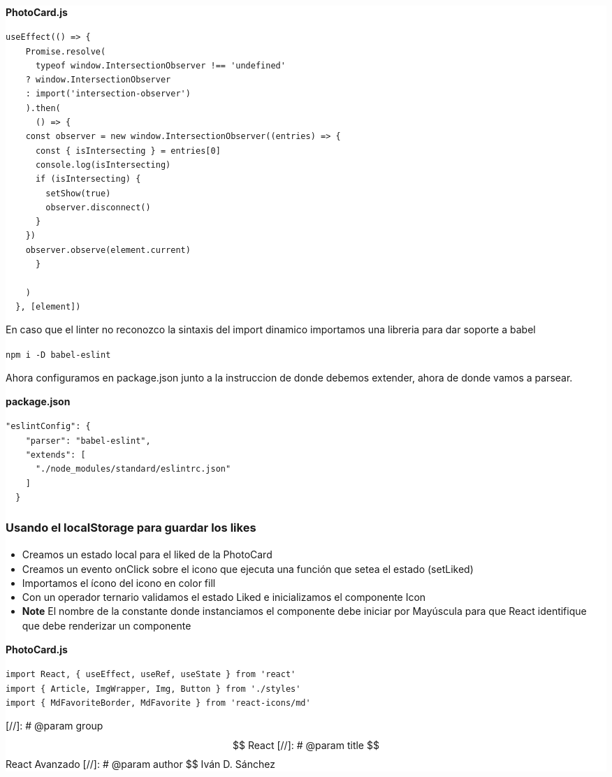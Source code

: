 
**PhotoCard.js**

	useEffect(() => {
	    Promise.resolve(
	      typeof window.IntersectionObserver !== 'undefined'
		? window.IntersectionObserver
		: import('intersection-observer')
	    ).then(
	      () => {
		const observer = new window.IntersectionObserver((entries) => {
		  const { isIntersecting } = entries[0]
		  console.log(isIntersecting)
		  if (isIntersecting) {
		    setShow(true)
		    observer.disconnect()
		  }
		})
		observer.observe(element.current)
	      }

	    )
	  }, [element])


En caso que el linter no reconozco la sintaxis del import dinamico importamos una libreria para dar soporte a babel

	npm i -D babel-eslint

Ahora configuramos en package.json junto a la instruccion de donde debemos extender, ahora de donde vamos a parsear.

**package.json**

	"eslintConfig": {
	    "parser": "babel-eslint",
	    "extends": [
	      "./node_modules/standard/eslintrc.json"
	    ]
	  }



### Usando el localStorage para guardar los likes


- Creamos un estado local para el liked de la PhotoCard
- Creamos un evento onClick sobre el icono que ejecuta una función que  setea el estado (setLiked)
- Importamos el ícono del icono en color fill
- Con un operador ternario validamos el estado Liked e inicializamos el componente Icon
- **Note** El nombre de la constante donde instanciamos el componente debe iniciar por  Mayúscula para que React identifique que debe renderizar un componente


**PhotoCard.js**

	import React, { useEffect, useRef, useState } from 'react'
	import { Article, ImgWrapper, Img, Button } from './styles'
	import { MdFavoriteBorder, MdFavorite } from 'react-icons/md'


[//]: # @param group $$ React
[//]: # @param title $$ React Avanzado
[//]: # @param author $$ Iván D. Sánchez